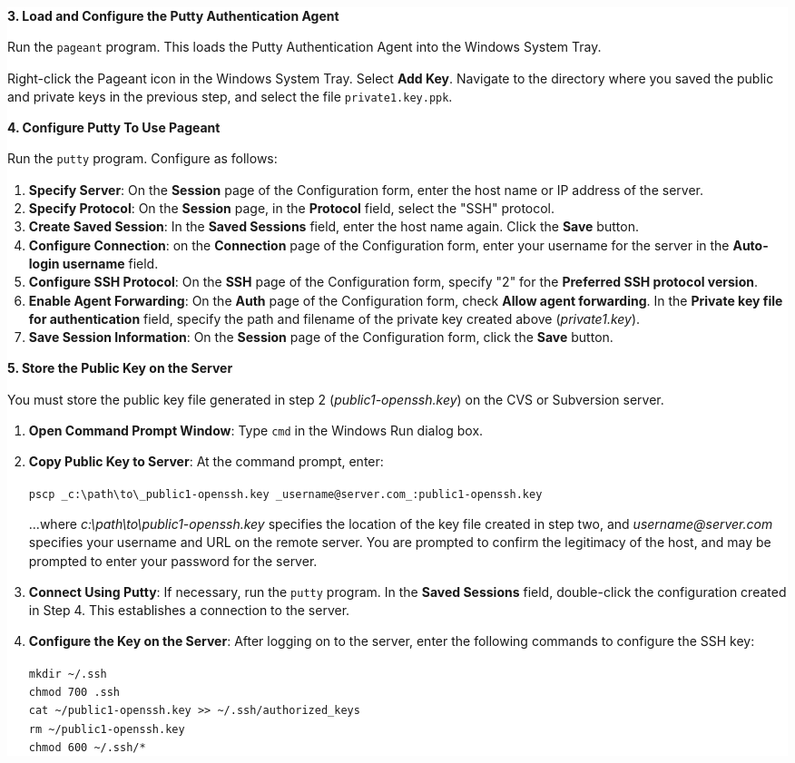**3\. Load and Configure the Putty Authentication Agent**

Run the `pageant` program. This loads the Putty Authentication Agent into the Windows System Tray.

Right-click the Pageant icon in the Windows System Tray. Select **Add Key**. Navigate to the directory where you saved the public and private keys in the previous step, and select the file `private1.key.ppk`.

**4\. Configure Putty To Use Pageant**

Run the `putty` program. Configure as follows:

1.  **Specify Server**: On the **Session** page of the Configuration form, enter the host name or IP address of the server.
1.  **Specify Protocol**: On the **Session** page, in the **Protocol** field, select the "SSH" protocol.
1.  **Create Saved Session**: In the **Saved Sessions** field, enter the host name again. Click the **Save** button.
1.  **Configure Connection**: on the **Connection** page of the Configuration form, enter your username for the server in the **Auto-login username** field.
1.  **Configure SSH Protocol**: On the **SSH** page of the Configuration form, specify "2" for the **Preferred SSH protocol version**.
1.  **Enable Agent Forwarding**: On the **Auth** page of the Configuration form, check **Allow agent forwarding**. In the **Private key file for authentication** field, specify the path and filename of the private key created above (_private1.key_).
1.  **Save Session Information**: On the **Session** page of the Configuration form, click the **Save** button.

**5\. Store the Public Key on the Server**

You must store the public key file generated in step 2 (_public1-openssh.key_) on the CVS or Subversion server.

1.  **Open Command Prompt Window**: Type `cmd` in the Windows Run dialog box.
1.  **Copy Public Key to Server**: At the command prompt, enter:

    ```
    pscp _c:\path\to\_public1-openssh.key _username@server.com_:public1-openssh.key
    ```

    ...where _c:\path\to\public1-openssh.key_ specifies the location of the key file created in step two, and _username@server.com_ specifies your username and URL on the remote server. You are prompted to confirm the legitimacy of the host, and may be prompted to enter your password for the server.

1.  **Connect Using Putty**: If necessary, run the `putty` program. In the **Saved Sessions** field, double-click the configuration created in Step 4. This establishes a connection to the server.
1.  **Configure the Key on the Server**: After logging on to the server, enter the following commands to configure the SSH key:

    ```
    mkdir ~/.ssh
    chmod 700 .ssh
    cat ~/public1-openssh.key >> ~/.ssh/authorized_keys
    rm ~/public1-openssh.key
    chmod 600 ~/.ssh/*
    ```
